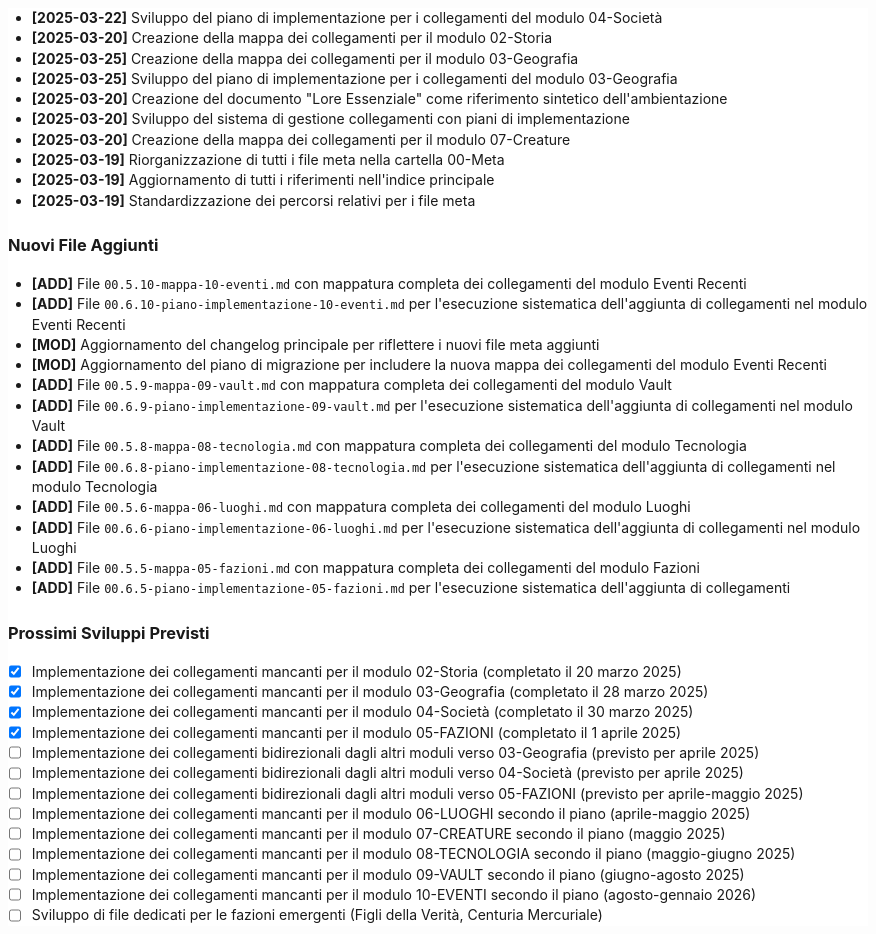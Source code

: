 - **[2025-03-22]** Sviluppo del piano di implementazione per i collegamenti del modulo 04-Società
- **[2025-03-20]** Creazione della mappa dei collegamenti per il modulo 02-Storia
- **[2025-03-25]** Creazione della mappa dei collegamenti per il modulo 03-Geografia
- **[2025-03-25]** Sviluppo del piano di implementazione per i collegamenti del modulo 03-Geografia
- **[2025-03-20]** Creazione del documento "Lore Essenziale" come riferimento sintetico dell'ambientazione
- **[2025-03-20]** Sviluppo del sistema di gestione collegamenti con piani di implementazione
- **[2025-03-20]** Creazione della mappa dei collegamenti per il modulo 07-Creature
- **[2025-03-19]** Riorganizzazione di tutti i file meta nella cartella 00-Meta
- **[2025-03-19]** Aggiornamento di tutti i riferimenti nell'indice principale
- **[2025-03-19]** Standardizzazione dei percorsi relativi per i file meta

### Nuovi File Aggiunti
- **[ADD]** File `00.5.10-mappa-10-eventi.md` con mappatura completa dei collegamenti del modulo Eventi Recenti
- **[ADD]** File `00.6.10-piano-implementazione-10-eventi.md` per l'esecuzione sistematica dell'aggiunta di collegamenti nel modulo Eventi Recenti
- **[MOD]** Aggiornamento del changelog principale per riflettere i nuovi file meta aggiunti
- **[MOD]** Aggiornamento del piano di migrazione per includere la nuova mappa dei collegamenti del modulo Eventi Recenti
- **[ADD]** File `00.5.9-mappa-09-vault.md` con mappatura completa dei collegamenti del modulo Vault
- **[ADD]** File `00.6.9-piano-implementazione-09-vault.md` per l'esecuzione sistematica dell'aggiunta di collegamenti nel modulo Vault
- **[ADD]** File `00.5.8-mappa-08-tecnologia.md` con mappatura completa dei collegamenti del modulo Tecnologia
- **[ADD]** File `00.6.8-piano-implementazione-08-tecnologia.md` per l'esecuzione sistematica dell'aggiunta di collegamenti nel modulo Tecnologia
- **[ADD]** File `00.5.6-mappa-06-luoghi.md` con mappatura completa dei collegamenti del modulo Luoghi
- **[ADD]** File `00.6.6-piano-implementazione-06-luoghi.md` per l'esecuzione sistematica dell'aggiunta di collegamenti nel modulo Luoghi
- **[ADD]** File `00.5.5-mappa-05-fazioni.md` con mappatura completa dei collegamenti del modulo Fazioni
- **[ADD]** File `00.6.5-piano-implementazione-05-fazioni.md` per l'esecuzione sistematica dell'aggiunta di collegamenti

### Prossimi Sviluppi Previsti
- [x] Implementazione dei collegamenti mancanti per il modulo 02-Storia (completato il 20 marzo 2025)
- [x] Implementazione dei collegamenti mancanti per il modulo 03-Geografia (completato il 28 marzo 2025)
- [x] Implementazione dei collegamenti mancanti per il modulo 04-Società (completato il 30 marzo 2025)
- [x] Implementazione dei collegamenti mancanti per il modulo 05-FAZIONI (completato il 1 aprile 2025)
- [ ] Implementazione dei collegamenti bidirezionali dagli altri moduli verso 03-Geografia (previsto per aprile 2025)
- [ ] Implementazione dei collegamenti bidirezionali dagli altri moduli verso 04-Società (previsto per aprile 2025)
- [ ] Implementazione dei collegamenti bidirezionali dagli altri moduli verso 05-FAZIONI (previsto per aprile-maggio 2025)
- [ ] Implementazione dei collegamenti mancanti per il modulo 06-LUOGHI secondo il piano (aprile-maggio 2025)
- [ ] Implementazione dei collegamenti mancanti per il modulo 07-CREATURE secondo il piano (maggio 2025)
- [ ] Implementazione dei collegamenti mancanti per il modulo 08-TECNOLOGIA secondo il piano (maggio-giugno 2025)
- [ ] Implementazione dei collegamenti mancanti per il modulo 09-VAULT secondo il piano (giugno-agosto 2025)
- [ ] Implementazione dei collegamenti mancanti per il modulo 10-EVENTI secondo il piano (agosto-gennaio 2026)
- [ ] Sviluppo di file dedicati per le fazioni emergenti (Figli della Verità, Centuria Mercuriale)